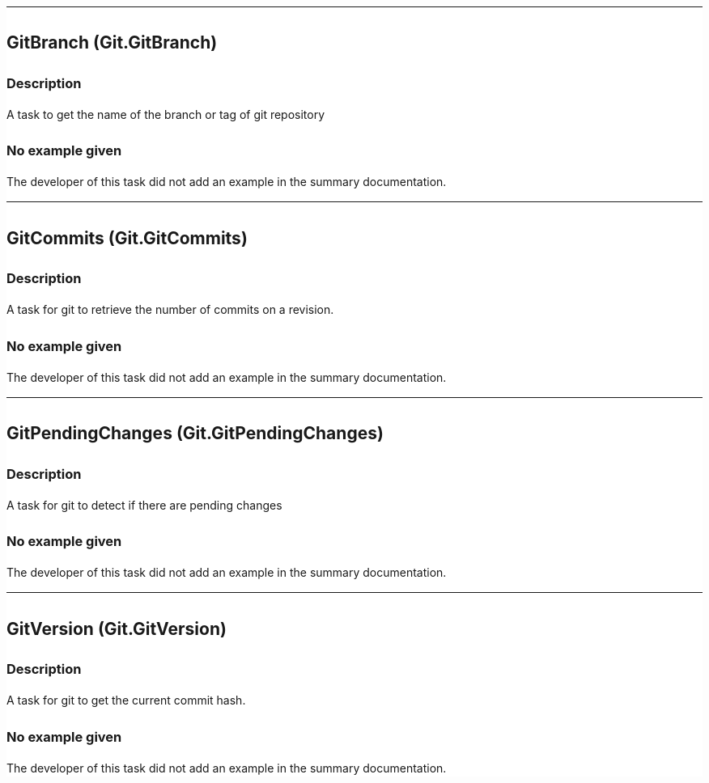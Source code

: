 * * *

        
        
        
        
        
        
        
        
        
        
        
## <a id="GitBranch">GitBranch</a> (<a id="Git.GitBranch">Git.GitBranch</a>)
### Description
A task to get the name of the branch or tag of git repository
### No example given
The developer of this task did not add an example in the summary documentation.

* * *

        
        
        
        
        
        
        
## <a id="GitCommits">GitCommits</a> (<a id="Git.GitCommits">Git.GitCommits</a>)
### Description
A task for git to retrieve the number of commits on a revision.
### No example given
The developer of this task did not add an example in the summary documentation.

* * *

        
        
        
        
        
        
## <a id="GitPendingChanges">GitPendingChanges</a> (<a id="Git.GitPendingChanges">Git.GitPendingChanges</a>)
### Description
A task for git to detect if there are pending changes
### No example given
The developer of this task did not add an example in the summary documentation.

* * *

        
        
        
        
        
## <a id="GitVersion">GitVersion</a> (<a id="Git.GitVersion">Git.GitVersion</a>)
### Description
A task for git to get the current commit hash.
### No example given
The developer of this task did not add an example in the summary documentation.
